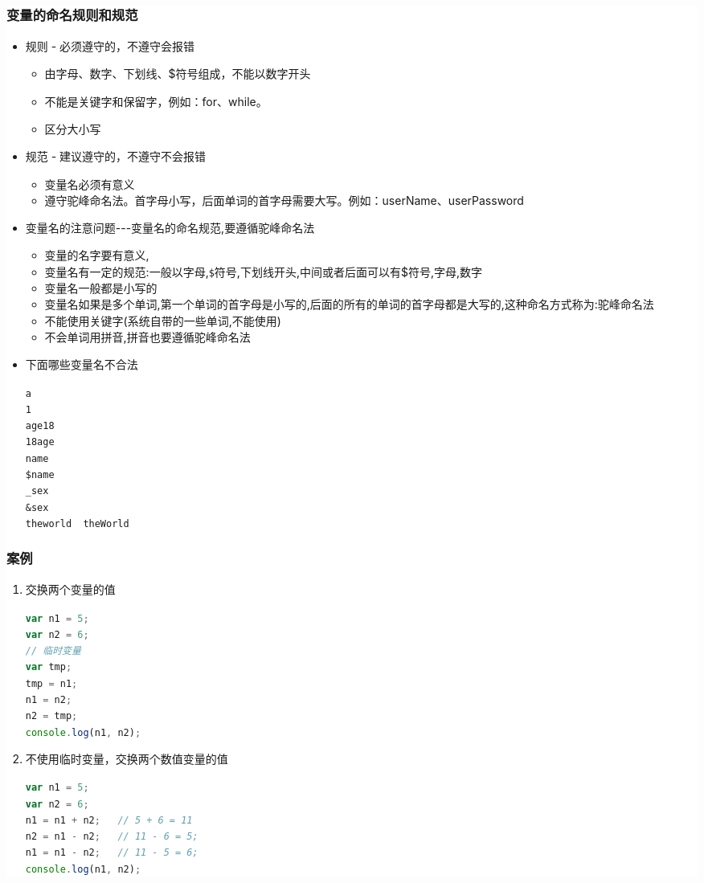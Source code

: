 ### 变量的命名规则和规范

- 规则 - 必须遵守的，不遵守会报错

  - 由字母、数字、下划线、$符号组成，不能以数字开头

  - 不能是关键字和保留字，例如：for、while。

  - 区分大小写

- 规范 - 建议遵守的，不遵守不会报错

  - 变量名必须有意义
  - 遵守驼峰命名法。首字母小写，后面单词的首字母需要大写。例如：userName、userPassword

- 变量名的注意问题---变量名的命名规范,要遵循驼峰命名法

  - 变量的名字要有意义,
  - 变量名有一定的规范:一般以字母,`$`符号,下划线开头,中间或者后面可以有$符号,字母,数字
  - 变量名一般都是小写的
  - 变量名如果是多个单词,第一个单词的首字母是小写的,后面的所有的单词的首字母都是大写的,这种命名方式称为:驼峰命名法
  - 不能使用关键字(系统自带的一些单词,不能使用)
  - 不会单词用拼音,拼音也要遵循驼峰命名法

- 下面哪些变量名不合法

  ```
  a	    
  1
  age18
  18age
  name
  $name
  _sex
  &sex
  theworld  theWorld
  ```

### 案例

1. 交换两个变量的值

   ```javascript
   var n1 = 5;
   var n2 = 6;
   // 临时变量
   var tmp;
   tmp = n1;
   n1 = n2;
   n2 = tmp;
   console.log(n1, n2);
   ```

2. 不使用临时变量，交换两个数值变量的值

   ```javascript
   var n1 = 5;
   var n2 = 6;
   n1 = n1 + n2;   // 5 + 6 = 11
   n2 = n1 - n2;   // 11 - 6 = 5;
   n1 = n1 - n2;   // 11 - 5 = 6;
   console.log(n1, n2);
   ```
